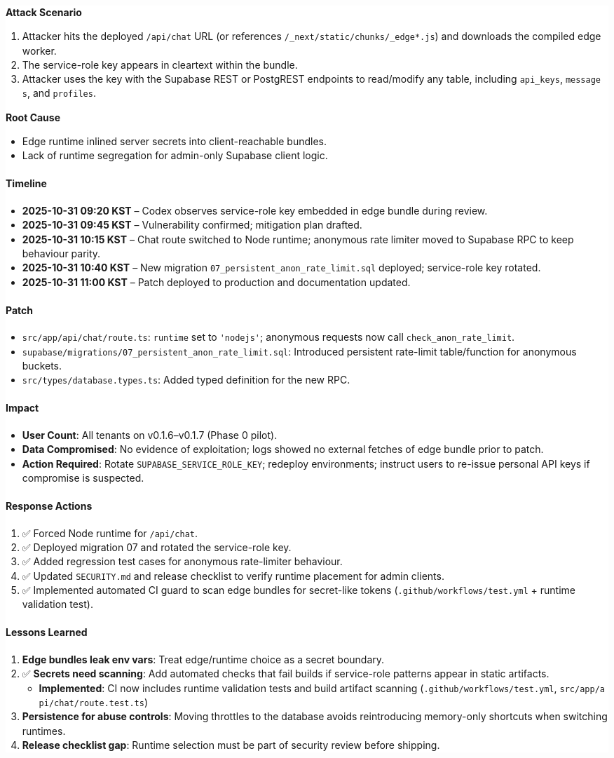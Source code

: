 **Attack Scenario**

1. Attacker hits the deployed `/api/chat` URL (or references `/_next/static/chunks/_edge*.js`) and downloads the compiled edge worker.
2. The service-role key appears in cleartext within the bundle.
3. Attacker uses the key with the Supabase REST or PostgREST endpoints to read/modify any table, including `api_keys`, `messages`, and `profiles`.

**Root Cause**

- Edge runtime inlined server secrets into client-reachable bundles.
- Lack of runtime segregation for admin-only Supabase client logic.

#### Timeline

- **2025-10-31 09:20 KST** – Codex observes service-role key embedded in edge bundle during review.
- **2025-10-31 09:45 KST** – Vulnerability confirmed; mitigation plan drafted.
- **2025-10-31 10:15 KST** – Chat route switched to Node runtime; anonymous rate limiter moved to Supabase RPC to keep behaviour parity.
- **2025-10-31 10:40 KST** – New migration `07_persistent_anon_rate_limit.sql` deployed; service-role key rotated.
- **2025-10-31 11:00 KST** – Patch deployed to production and documentation updated.

#### Patch

- `src/app/api/chat/route.ts`: `runtime` set to `'nodejs'`; anonymous requests now call `check_anon_rate_limit`.
- `supabase/migrations/07_persistent_anon_rate_limit.sql`: Introduced persistent rate-limit table/function for anonymous buckets.
- `src/types/database.types.ts`: Added typed definition for the new RPC.

#### Impact

- **User Count**: All tenants on v0.1.6–v0.1.7 (Phase 0 pilot).  
- **Data Compromised**: No evidence of exploitation; logs showed no external fetches of edge bundle prior to patch.  
- **Action Required**: Rotate `SUPABASE_SERVICE_ROLE_KEY`; redeploy environments; instruct users to re-issue personal API keys if compromise is suspected.

#### Response Actions

1. ✅ Forced Node runtime for `/api/chat`.  
2. ✅ Deployed migration 07 and rotated the service-role key.  
3. ✅ Added regression test cases for anonymous rate-limiter behaviour.  
4. ✅ Updated `SECURITY.md` and release checklist to verify runtime placement for admin clients.
5. ✅ Implemented automated CI guard to scan edge bundles for secret-like tokens (`.github/workflows/test.yml` + runtime validation test).

#### Lessons Learned

1. **Edge bundles leak env vars**: Treat edge/runtime choice as a secret boundary.
2. ✅ **Secrets need scanning**: Add automated checks that fail builds if service-role patterns appear in static artifacts.
   - **Implemented**: CI now includes runtime validation tests and build artifact scanning (`.github/workflows/test.yml`, `src/app/api/chat/route.test.ts`)
3. **Persistence for abuse controls**: Moving throttles to the database avoids reintroducing memory-only shortcuts when switching runtimes.
4. **Release checklist gap**: Runtime selection must be part of security review before shipping.
